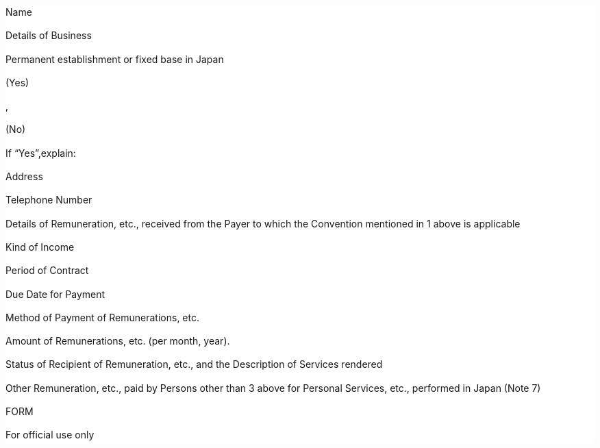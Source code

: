 
Name


Details of Business

Permanent establishment or fixed base in Japan

(Yes)

,

(No)


If “Yes”,explain:



Address


Telephone Number



Details of Remuneration, etc., received from the Payer to which
 the Convention mentioned in 1 above is applicable



Kind of Income




Period of Contract


Due Date for Payment

Method of Payment of Remunerations, etc.

Amount of Remunerations, etc.
(per month, year).





Status of Recipient of Remuneration, etc., and the Description of Services rendered



Other Remuneration, etc., paid by Persons other than 3 above for Personal Services, etc., performed in Japan (Note 7)




FORM











For official use only
